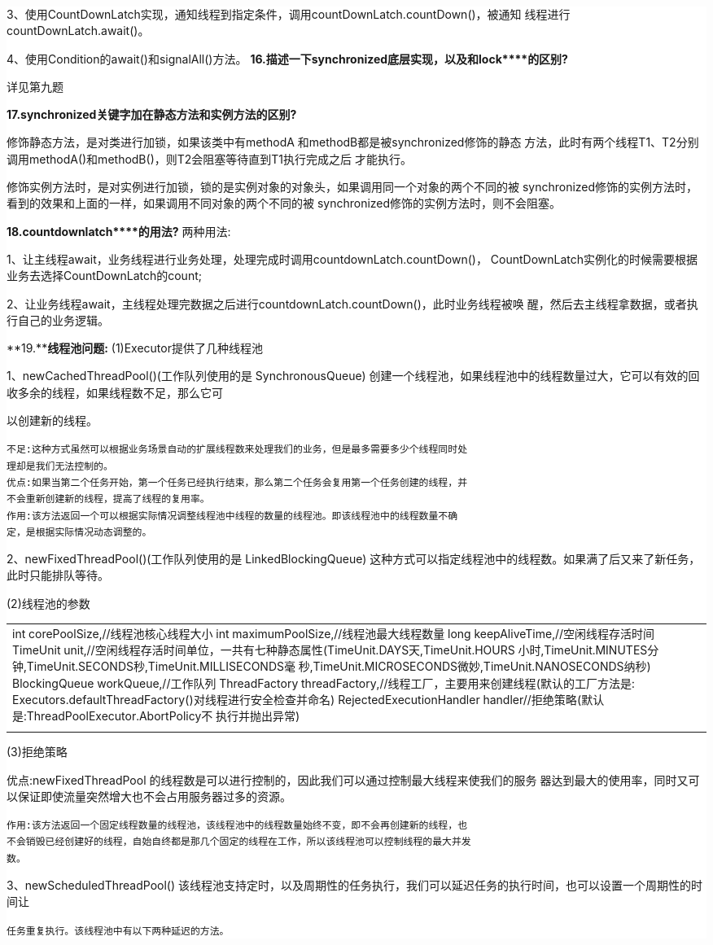 3、使用CountDownLatch实现，通知线程到指定条件，调用countDownLatch.countDown()，被通知 线程进行countDownLatch.await()。

4、使用Condition的await()和signalAll()方法。 **16.****描述一下****synchronized****底层实现，以及和****lock****的区别?**

详见第九题

**17.synchronized****关键字加在静态方法和实例方法的区别****?**

修饰静态方法，是对类进行加锁，如果该类中有methodA 和methodB都是被synchronized修饰的静态 方法，此时有两个线程T1、T2分别调用methodA()和methodB()，则T2会阻塞等待直到T1执行完成之后 才能执行。

修饰实例方法时，是对实例进行加锁，锁的是实例对象的对象头，如果调用同一个对象的两个不同的被 synchronized修饰的实例方法时，看到的效果和上面的一样，如果调用不同对象的两个不同的被 synchronized修饰的实例方法时，则不会阻塞。

**18.countdownlatch****的用法?** 两种用法:

1、让主线程await，业务线程进行业务处理，处理完成时调用countdownLatch.countDown()， CountDownLatch实例化的时候需要根据业务去选择CountDownLatch的count;

2、让业务线程await，主线程处理完数据之后进行countdownLatch.countDown()，此时业务线程被唤 醒，然后去主线程拿数据，或者执行自己的业务逻辑。

**19.****线程池问题:** (1)Executor提供了几种线程池

1、newCachedThreadPool()(工作队列使用的是 SynchronousQueue) 创建一个线程池，如果线程池中的线程数量过大，它可以有效的回收多余的线程，如果线程数不足，那么它可

以创建新的线程。

```
不足:这种方式虽然可以根据业务场景自动的扩展线程数来处理我们的业务，但是最多需要多少个线程同时处
理却是我们无法控制的。
优点:如果当第二个任务开始，第一个任务已经执行结束，那么第二个任务会复用第一个任务创建的线程，并
不会重新创建新的线程，提高了线程的复用率。
作用:该方法返回一个可以根据实际情况调整线程池中线程的数量的线程池。即该线程池中的线程数量不确
定，是根据实际情况动态调整的。
```

2、newFixedThreadPool()(工作队列使用的是 LinkedBlockingQueue) 这种方式可以指定线程池中的线程数。如果满了后又来了新任务，此时只能排队等待。

(2)线程池的参数

|                                                              |
| ------------------------------------------------------------ |
| int corePoolSize,//线程池核心线程大小  int maximumPoolSize,//线程池最大线程数量  long keepAliveTime,//空闲线程存活时间  TimeUnit unit,//空闲线程存活时间单位，一共有七种静态属性(TimeUnit.DAYS天,TimeUnit.HOURS 小时,TimeUnit.MINUTES分钟,TimeUnit.SECONDS秒,TimeUnit.MILLISECONDS毫 秒,TimeUnit.MICROSECONDS微妙,TimeUnit.NANOSECONDS纳秒)  BlockingQueue<Runnable> workQueue,//工作队列  ThreadFactory threadFactory,//线程工厂，主要用来创建线程(默认的工厂方法是: Executors.defaultThreadFactory()对线程进行安全检查并命名)  RejectedExecutionHandler handler//拒绝策略(默认是:ThreadPoolExecutor.AbortPolicy不 执行并抛出异常) |
|                                                              |

(3)拒绝策略

优点:newFixedThreadPool 的线程数是可以进行控制的，因此我们可以通过控制最大线程来使我们的服务 器达到最大的使用率，同时又可以保证即使流量突然增大也不会占用服务器过多的资源。

```
作用:该方法返回一个固定线程数量的线程池，该线程池中的线程数量始终不变，即不会再创建新的线程，也
不会销毁已经创建好的线程，自始自终都是那几个固定的线程在工作，所以该线程池可以控制线程的最大并发
数。
```

3、newScheduledThreadPool() 该线程池支持定时，以及周期性的任务执行，我们可以延迟任务的执行时间，也可以设置一个周期性的时间让

```
任务重复执行。该线程池中有以下两种延迟的方法。
```

